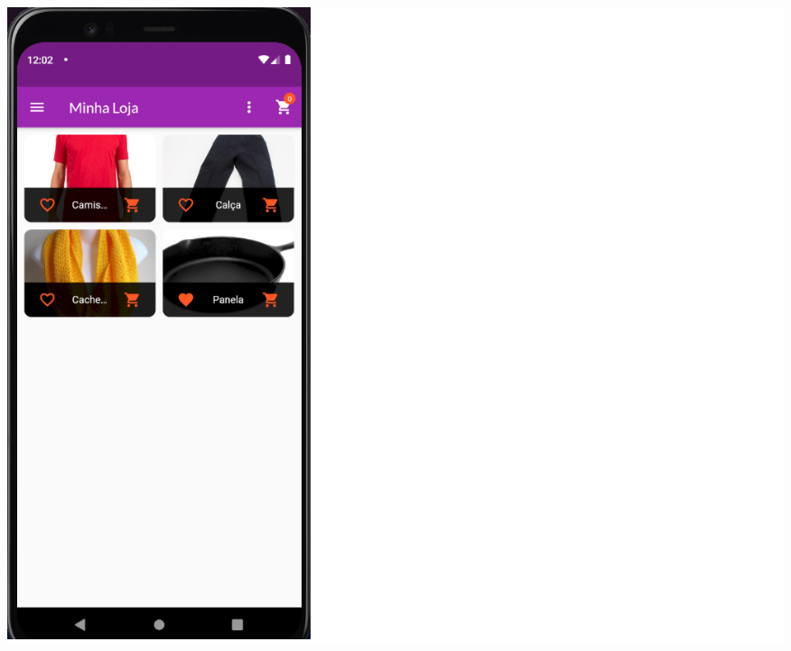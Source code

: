   <img src = "https://github.com/rodolforoc/my-shop/blob/main/assets/demo/my-shop-03.PNG" height="700">
  &nbsp;&nbsp;&nbsp;&nbsp;&nbsp;